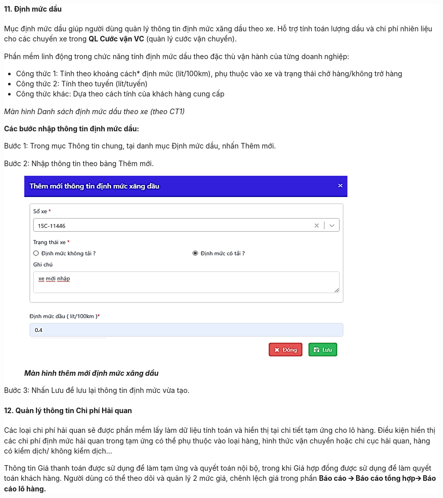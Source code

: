 

#### **11. Định mức dầu** <a href="#_nmf14n" id="_nmf14n"></a>

Mục định mức dầu giúp người dùng quản lý thông tin định mức xăng dầu theo xe. Hỗ trợ tính toán lượng dầu và chi phí nhiên liệu cho các chuyến xe trong **QL Cước vận VC** (quản lý cước vận chuyển).

Phần mềm linh động trong chức năng tính định mức dầu theo đặc thù vận hành của từng doanh nghiệp:

* Công thức 1: Tính theo khoảng cách\* định mức (lít/100km), phụ thuộc vào xe và trạng thái chở hàng/không trở hàng
* Công thức 2: Tính theo tuyến (lít/tuyến)
* Công thức khác: Dựa theo cách tính của khách hàng cung cấp

_Màn hình Danh sách định mức dầu theo xe (theo CT1)_

**Các bước nhập thông tin định mức dầu:**

Bước 1: Trong mục Thông tin chung, tại danh mục Định mức dầu, nhấn Thêm mới.

Bước 2: Nhập thông tin theo bảng Thêm mới.

<figure><img src="../.gitbook/assets/image (72).png" alt=""><figcaption><p><em><strong>Màn hình thêm mới định mức xăng dầu</strong></em></p></figcaption></figure>



Bước 3: Nhấn Lưu để lưu lại thông tin định mức vừa tạo.

#### **12. Quản lý thông tin Chi phí Hải quan** <a href="#_37m2jsg" id="_37m2jsg"></a>

Các loại chi phí hải quan sẽ được phần mềm lấy làm dữ liệu tính toán và hiển thị tại chi tiết tạm ứng cho lô hàng. Điều kiện hiển thị các chi phí định mức hải quan trong tạm ứng có thể phụ thuộc vào loại hàng, hình thức vận chuyển hoặc chi cục hải quan, hàng có kiểm dịch/ không kiểm dịch…

Thông tin Giá thanh toán được sử dụng để làm tạm ứng và quyết toán nội bộ, trong khi Giá hợp đồng được sử dụng để làm quyết toán khách hàng. Người dùng có thể theo dõi và quản lý 2 mức giá, chênh lệch giá trong phần **Báo cáo 🡪 Báo cáo tổng hợp🡪 Báo cáo lô hàng.**
